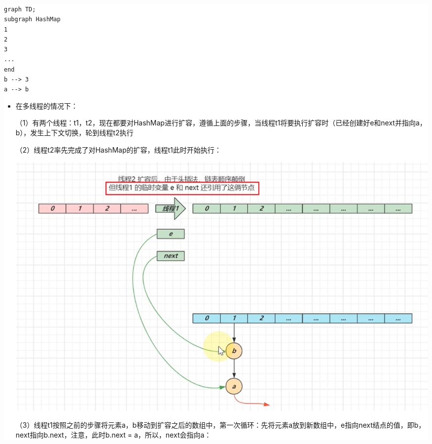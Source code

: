   ```mermaid
  graph TD;
  subgraph HashMap
  1
  2
  3
  ...
  end
  b --> 3
  a --> b
  ```

+ 在多线程的情况下：

  （1）有两个线程：t1，t2，现在都要对HashMap进行扩容，遵循上面的步骤，当线程t1将要执行扩容时（已经创建好e和next并指向a，b），发生上下文切换，轮到线程t2执行

  （2）线程t2率先完成了对HashMap的扩容，线程t1此时开始执行：

  ![image-20220627202503207](Java基础.assets/image-20220627202503207.png)

  （3）线程t1按照之前的步骤将元素a，b移动到扩容之后的数组中，第一次循环：先将元素a放到新数组中，e指向next结点的值，即b，next指向b.next，注意，此时b.next = a，所以，next会指向a：
